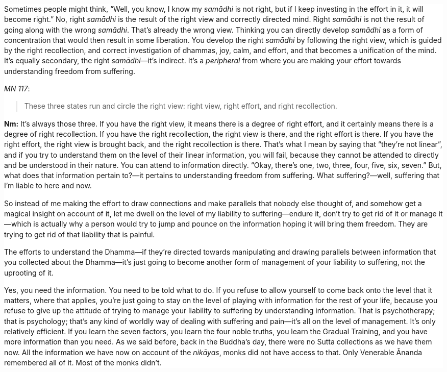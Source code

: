 Sometimes people might think, “Well, you know, I know my
<span lang="pi">*samādhi*</span> is not right, but if I keep investing
in the effort in it, it will become right.” No, right
<span lang="pi">*samādhi*</span> is the result of the right view and
correctly directed mind. Right <span lang="pi">*samādhi*</span> is not
the result of going along with the wrong
<span lang="pi">*samādhi*</span>. That’s already the wrong view.
Thinking you can directly develop <span lang="pi">*samādhi*</span> as a
form of concentration that would then result in some liberation. You
develop the right <span lang="pi">*samādhi*</span> by following the
right view, which is guided by the right recollection, and correct
investigation of dhammas, joy, calm, and effort, and that becomes a
unification of the mind. It’s equally secondary, the right
<span lang="pi">*samādhi*</span>—it’s indirect. It’s a *peripheral* from
where you are making your effort towards understanding freedom from
suffering.

<cite>MN 117</cite>:

<div lang="en">

> These three states run and circle the right view: right view, right
> effort, and right recollection.

</div>

**Nm:** It’s always those three. If you have the right view, it means
there is a degree of right effort, and it certainly means there is a
degree of right recollection. If you have the right recollection, the
right view is there, and the right effort is there. If you have the
right effort, the right view is brought back, and the right recollection
is there. That’s what I mean by saying that “they’re not linear”, and if
you try to understand them on the level of their linear information, you
will fail, because they cannot be attended to directly and be understood
in their nature. You can attend to information directly. “Okay, there’s
one, two, three, four, five, six, seven.” But, what does that
information pertain to?—it pertains to understanding freedom from
suffering. What suffering?—well, suffering that I’m liable to here and
now.

So instead of me making the effort to draw connections and make
parallels that nobody else thought of, and somehow get a magical insight
on account of it, let me dwell on the level of my liability to
suffering—endure it, don’t try to get rid of it or manage it—which is
actually why a person would try to jump and pounce on the information
hoping it will bring them freedom. They are trying to get rid of that
liability that is painful.

The efforts to understand the Dhamma—if they’re directed towards
manipulating and drawing parallels between information that you
collected about the Dhamma—it’s just going to become another form of
management of your liability to suffering, not the uprooting of it.

Yes, you need the information. You need to be told what to do. If you
refuse to allow yourself to come back onto the level that it matters,
where that applies, you’re just going to stay on the level of playing
with information for the rest of your life, because you refuse to give
up the attitude of trying to manage your liability to suffering by
understanding information. That is psychotherapy; that is psychology;
that’s any kind of worldly way of dealing with suffering and pain—it’s
all on the level of management. It’s only relatively efficient. If you
learn the seven factors, you learn the four noble truths, you learn the
Gradual Training, and you have more information than you need. As we
said before, back in the Buddha’s day, there were no Sutta collections
as we have them now. All the information we have now on account of the
<span lang="pi">*nikāyas*</span>, monks did not have access to that.
Only Venerable Ānanda remembered all of it. Most of the monks didn’t.